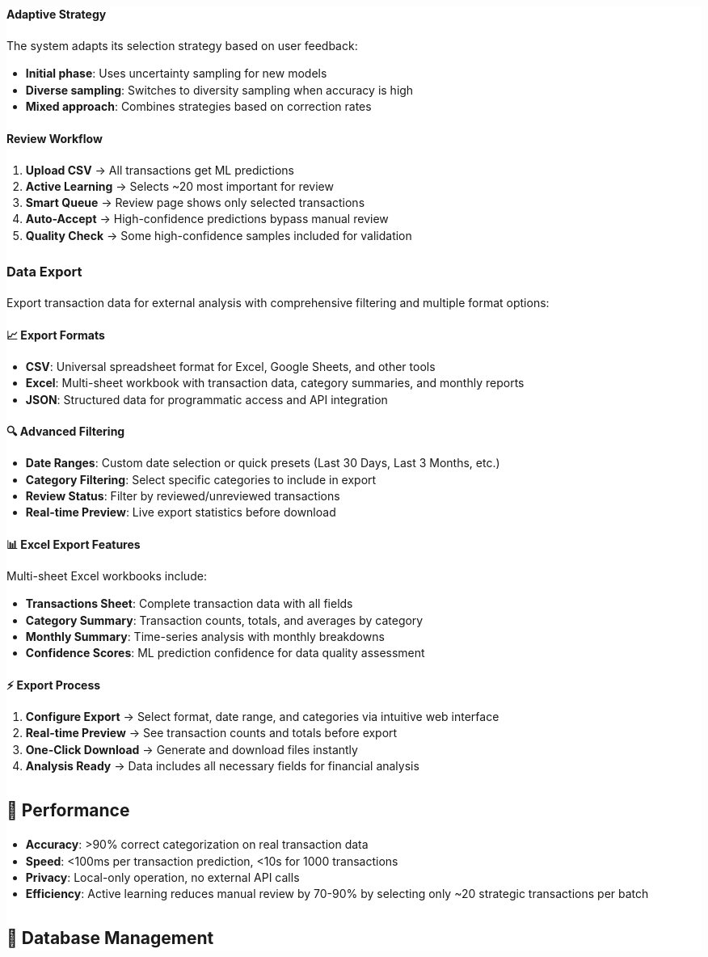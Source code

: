 #### **Adaptive Strategy**
The system adapts its selection strategy based on user feedback:
- **Initial phase**: Uses uncertainty sampling for new models
- **Diverse sampling**: Switches to diversity sampling when accuracy is high
- **Mixed approach**: Combines strategies based on correction rates

#### **Review Workflow**
1. **Upload CSV** → All transactions get ML predictions
2. **Active Learning** → Selects ~20 most important for review
3. **Smart Queue** → Review page shows only selected transactions
4. **Auto-Accept** → High-confidence predictions bypass manual review
5. **Quality Check** → Some high-confidence samples included for validation

### Data Export
Export transaction data for external analysis with comprehensive filtering and multiple format options:

#### **📈 Export Formats**
- **CSV**: Universal spreadsheet format for Excel, Google Sheets, and other tools
- **Excel**: Multi-sheet workbook with transaction data, category summaries, and monthly reports
- **JSON**: Structured data for programmatic access and API integration

#### **🔍 Advanced Filtering**
- **Date Ranges**: Custom date selection or quick presets (Last 30 Days, Last 3 Months, etc.)
- **Category Filtering**: Select specific categories to include in export
- **Review Status**: Filter by reviewed/unreviewed transactions
- **Real-time Preview**: Live export statistics before download

#### **📊 Excel Export Features**
Multi-sheet Excel workbooks include:
- **Transactions Sheet**: Complete transaction data with all fields
- **Category Summary**: Transaction counts, totals, and averages by category
- **Monthly Summary**: Time-series analysis with monthly breakdowns
- **Confidence Scores**: ML prediction confidence for data quality assessment

#### **⚡ Export Process**
1. **Configure Export** → Select format, date range, and categories via intuitive web interface
2. **Real-time Preview** → See transaction counts and totals before export
3. **One-Click Download** → Generate and download files instantly
4. **Analysis Ready** → Data includes all necessary fields for financial analysis

## 🎯 Performance

- **Accuracy**: >90% correct categorization on real transaction data
- **Speed**: <100ms per transaction prediction, <10s for 1000 transactions
- **Privacy**: Local-only operation, no external API calls
- **Efficiency**: Active learning reduces manual review by 70-90% by selecting only ~20 strategic transactions per batch

## 💾 Database Management
